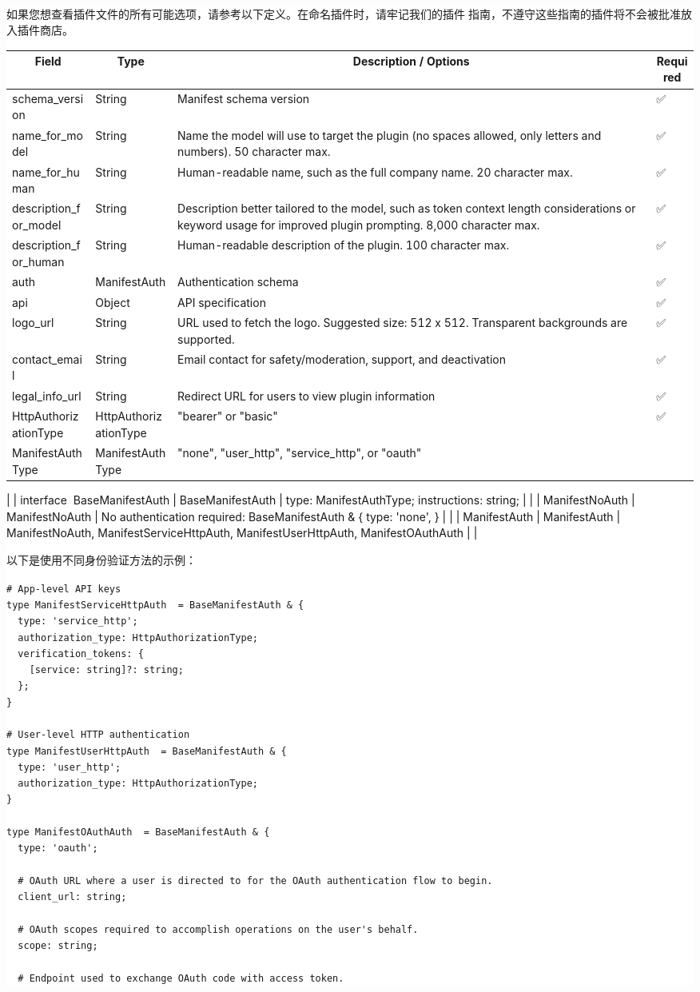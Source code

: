 如果您想查看插件文件的所有可能选项，请参考以下定义。在命名插件时，请牢记我们的插件 指南，不遵守这些指南的插件将不会被批准放入插件商店。

| Field | Type | Description / Options | Required |
| --- | --- | --- | --- |
| schema\_version | String | Manifest schema version | ✅ |
| name\_for\_model | String | Name the model will use to target the plugin (no spaces allowed, only letters and numbers). 50 character max. | ✅ |
| name\_for\_human | String | Human-readable name, such as the full company name. 20 character max. | ✅ |
| description\_for\_model | String | Description better tailored to the model, such as token context length considerations or keyword usage for improved plugin prompting. 8,000 character max. | ✅ |
| description\_for\_human | String | Human-readable description of the plugin. 100 character max. | ✅ |
| auth | ManifestAuth | Authentication schema | ✅ |
| api | Object | API specification | ✅ |
| logo\_url | String | URL used to fetch the logo. Suggested size: 512 x 512. Transparent backgrounds are supported. | ✅ |
| contact\_email | String | Email contact for safety/moderation, support, and deactivation | ✅ |
| legal\_info\_url | String | Redirect URL for users to view plugin information | ✅ |
| HttpAuthorizationType | HttpAuthorizationType | "bearer" or "basic" | ✅ |
| ManifestAuthType | ManifestAuthType | "none", "user\_http", "service\_http", or "oauth" |
 |
| interface  BaseManifestAuth | BaseManifestAuth | type: ManifestAuthType; instructions: string; |
 |
| ManifestNoAuth | ManifestNoAuth | No authentication required: BaseManifestAuth & { type: 'none', } |
 |
| ManifestAuth | ManifestAuth | ManifestNoAuth, ManifestServiceHttpAuth, ManifestUserHttpAuth, ManifestOAuthAuth |
 |

以下是使用不同身份验证方法的示例：

```
# App-level API keys
type ManifestServiceHttpAuth  = BaseManifestAuth & {
  type: 'service_http';
  authorization_type: HttpAuthorizationType;
  verification_tokens: {
    [service: string]?: string;
  };
}

# User-level HTTP authentication
type ManifestUserHttpAuth  = BaseManifestAuth & {
  type: 'user_http';
  authorization_type: HttpAuthorizationType;
}

type ManifestOAuthAuth  = BaseManifestAuth & {
  type: 'oauth';

  # OAuth URL where a user is directed to for the OAuth authentication flow to begin.
  client_url: string;

  # OAuth scopes required to accomplish operations on the user's behalf.
  scope: string;

  # Endpoint used to exchange OAuth code with access token.
```